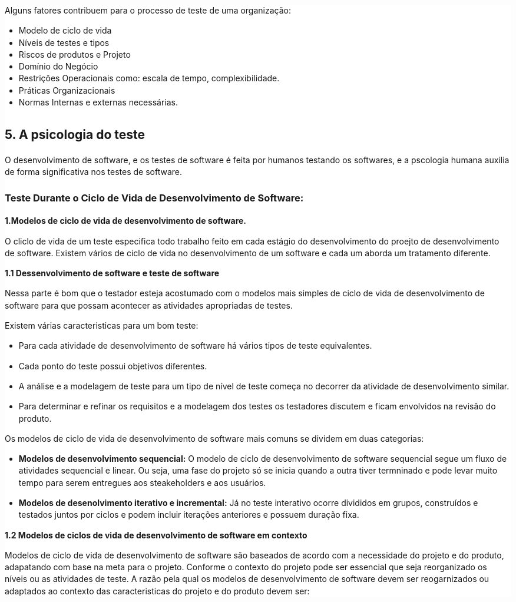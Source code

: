 Alguns fatores contribuem para o processo de teste de uma organização:

   * Modelo de ciclo de vida
   * Níveis de testes e tipos 
   * Riscos de produtos e Projeto
   * Domínio do Negócio
   * Restrições Operacionais como:  escala de tempo, complexibilidade.
   * Práticas Organizacionais
   * Normas Internas e externas necessárias.

## **5. A psicologia do teste**

O desenvolvimento de software, e os testes de software é feita por humanos testando os softwares, e a pscologia humana auxilia de forma significativa nos testes de software.


### **Teste Durante o Ciclo de Vida de Desenvolvimento de Software:**

**1.Modelos de ciclo de vida de desenvolvimento de software.**

O cliclo de vida de um teste especifica todo trabalho feito em cada estágio do desenvolvimento do proejto de desenvolvimento de software.
Existem vários de ciclo de vida no desenvolvimento de um software e cada um aborda um tratamento diferente.

   **1.1 Dessenvolvimento de software e teste de software**

   Nessa parte é bom que o testador esteja acostumado com o modelos mais simples de ciclo de vida de desenvolvimento de software para que possam acontecer as atividades  apropriadas de testes.

   Existem várias caracteristicas para um bom teste:

   * Para cada atividade de desenvolvimento de  software há vários tipos de teste equivalentes.

   * Cada ponto do teste possui objetivos diferentes.

   * A análise e a modelagem de teste para um tipo de nível de teste começa no decorrer da atividade de desenvolvimento similar.

   * Para determinar e refinar  os requisitos e a modelagem dos testes os testadores discutem  e ficam envolvidos na revisão do produto.

   Os modelos de ciclo de vida de desenvolvimento de software mais comuns se dividem em duas categorias:    

   * **Modelos de desenvolvimento sequencial:** O modelo de ciclo de desenvolvimento de software  sequencial segue um fluxo de atividades sequencial e linear. Ou seja, uma fase do projeto só se inicia quando a outra tiver termninado  e pode levar muito tempo para serem entregues aos steakeholders e aos usuários.

   * **Modelos de desenolvimento iterativo e incremental:** Já no teste interativo ocorre divididos em grupos, construídos e testados juntos por ciclos e podem incluir iterações anteriores e possuem duração fixa.

   **1.2 Modelos de ciclos de vida de desenvolvimento de software em contexto**
    
   Modelos de ciclo de vida de desenvolvimento de software são baseados de acordo com a necessidade do projeto e do produto, adapatando com base na meta para o projeto. Conforme o contexto do projeto pode ser essencial que  seja reorganizado os níveis ou as atividades de teste.
   A razão pela qual os modelos de desenvolvimento de software devem ser reogarnizados ou adaptados ao contexto das caracteristicas do projeto e do produto devem ser:

